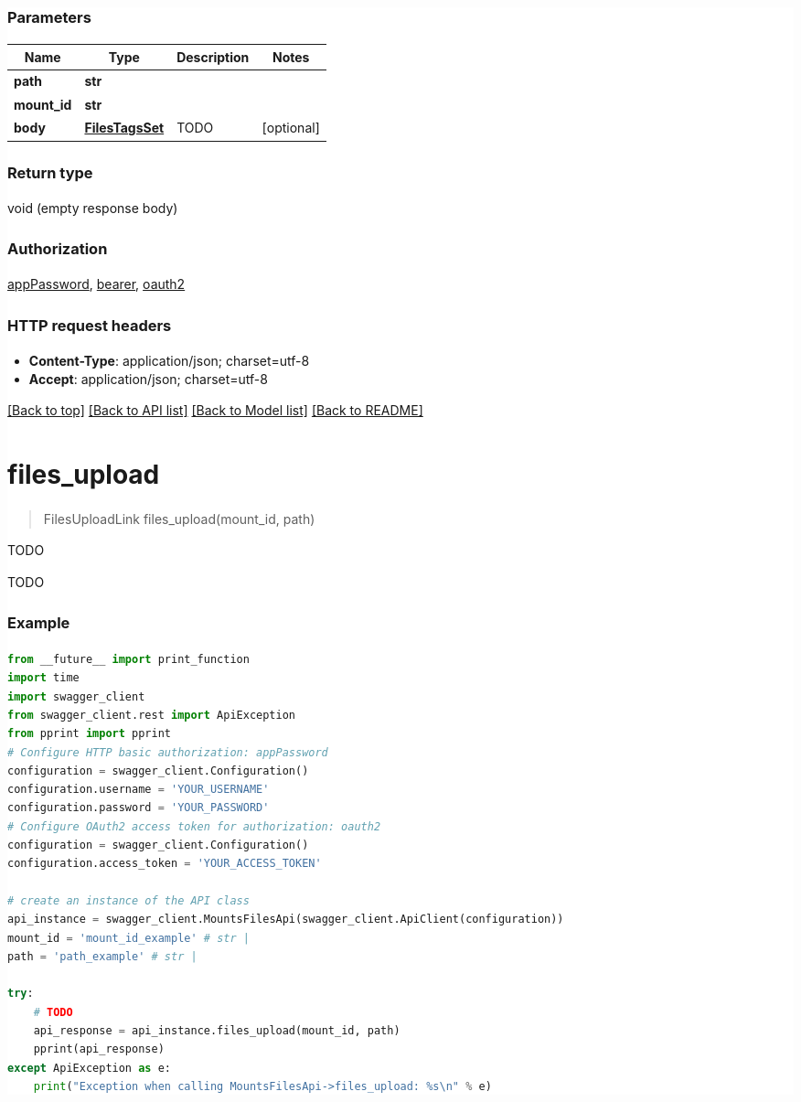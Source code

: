 ### Parameters

Name | Type | Description  | Notes
------------- | ------------- | ------------- | -------------
 **path** | **str**|  | 
 **mount_id** | **str**|  | 
 **body** | [**FilesTagsSet**](FilesTagsSet.md)| TODO | [optional] 

### Return type

void (empty response body)

### Authorization

[appPassword](../README.md#appPassword), [bearer](../README.md#bearer), [oauth2](../README.md#oauth2)

### HTTP request headers

 - **Content-Type**: application/json; charset=utf-8
 - **Accept**: application/json; charset=utf-8

[[Back to top]](#) [[Back to API list]](../README.md#documentation-for-api-endpoints) [[Back to Model list]](../README.md#documentation-for-models) [[Back to README]](../README.md)

# **files_upload**
> FilesUploadLink files_upload(mount_id, path)

TODO

TODO

### Example
```python
from __future__ import print_function
import time
import swagger_client
from swagger_client.rest import ApiException
from pprint import pprint
# Configure HTTP basic authorization: appPassword
configuration = swagger_client.Configuration()
configuration.username = 'YOUR_USERNAME'
configuration.password = 'YOUR_PASSWORD'
# Configure OAuth2 access token for authorization: oauth2
configuration = swagger_client.Configuration()
configuration.access_token = 'YOUR_ACCESS_TOKEN'

# create an instance of the API class
api_instance = swagger_client.MountsFilesApi(swagger_client.ApiClient(configuration))
mount_id = 'mount_id_example' # str | 
path = 'path_example' # str | 

try:
    # TODO
    api_response = api_instance.files_upload(mount_id, path)
    pprint(api_response)
except ApiException as e:
    print("Exception when calling MountsFilesApi->files_upload: %s\n" % e)
```
